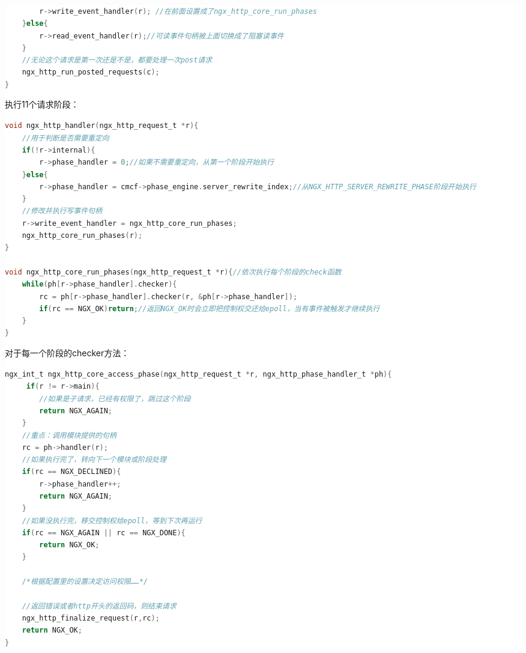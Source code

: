 ```c
        r->write_event_handler(r); //在前面设置成了ngx_http_core_run_phases
    }else{
        r->read_event_handler(r);//可读事件句柄被上面切换成了阻塞读事件
    }
    //无论这个请求是第一次还是不是，都要处理一次post请求
    ngx_http_run_posted_requests(c);
}

```

执行11个请求阶段：

```c
void ngx_http_handler(ngx_http_request_t *r){
    //用于判断是否需要重定向
    if(!r->internal){
        r->phase_handler = 0;//如果不需要重定向，从第一个阶段开始执行
    }else{
        r->phase_handler = cmcf->phase_engine.server_rewrite_index;//从NGX_HTTP_SERVER_REWRITE_PHASE阶段开始执行
    }
    //修改并执行写事件句柄
    r->write_event_handler = ngx_http_core_run_phases;
    ngx_http_core_run_phases(r);
}

void ngx_http_core_run_phases(ngx_http_request_t *r){//依次执行每个阶段的check函数
    while(ph[r->phase_handler].checker){
        rc = ph[r->phase_handler].checker(r, &ph[r->phase_handler]);
        if(rc == NGX_OK)return;//返回NGX_OK时会立即把控制权交还给epoll，当有事件被触发才继续执行
    }
}
```

对于每一个阶段的checker方法：

```c
ngx_int_t ngx_http_core_access_phase(ngx_http_request_t *r, ngx_http_phase_handler_t *ph){
     if(r != r->main){
        //如果是子请求，已经有权限了，跳过这个阶段
        return NGX_AGAIN;
    }
    //重点：调用模块提供的句柄
    rc = ph->handler(r);
	//如果执行完了，转向下一个模块或阶段处理
    if(rc == NGX_DECLINED){
        r->phase_handler++;
        return NGX_AGAIN;
    }
    //如果没执行完，移交控制权给epoll，等到下次再运行
    if(rc == NGX_AGAIN || rc == NGX_DONE){
        return NGX_OK;
	}
    
    /*根据配置里的设置决定访问权限……*/
    
    //返回错误或者http开头的返回码，则结束请求
    ngx_http_finalize_request(r,rc);
    return NGX_OK; 
}
```
